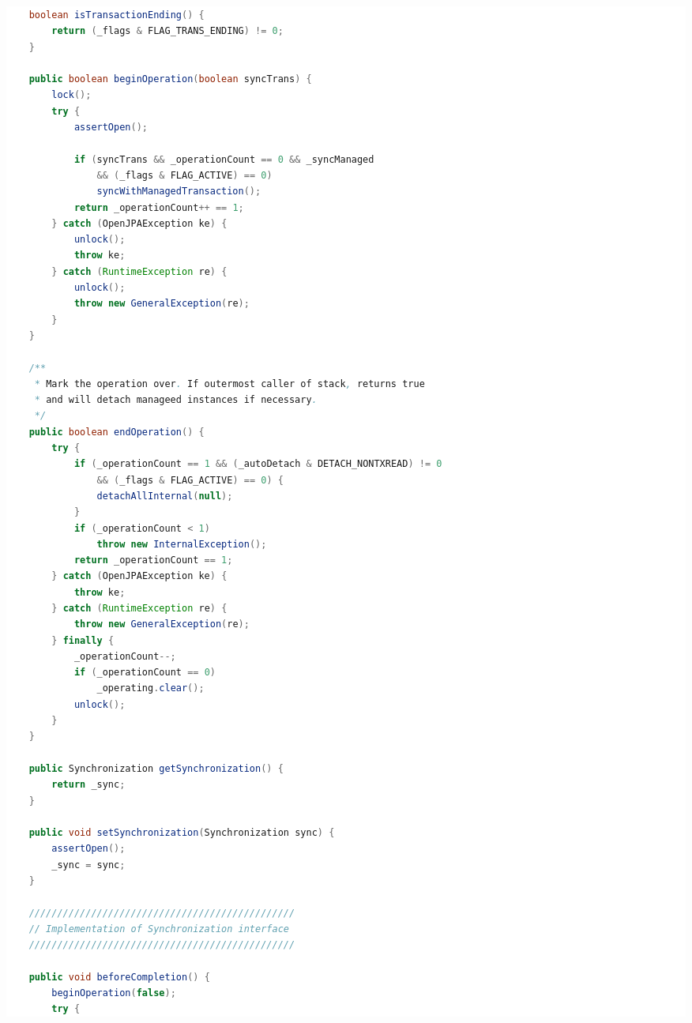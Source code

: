 ```java
    boolean isTransactionEnding() {
        return (_flags & FLAG_TRANS_ENDING) != 0;
    }

    public boolean beginOperation(boolean syncTrans) {
        lock();
        try {
            assertOpen();

            if (syncTrans && _operationCount == 0 && _syncManaged
                && (_flags & FLAG_ACTIVE) == 0)
                syncWithManagedTransaction();
            return _operationCount++ == 1;
        } catch (OpenJPAException ke) {
            unlock();
            throw ke;
        } catch (RuntimeException re) {
            unlock();
            throw new GeneralException(re);
        }
    }

    /**
     * Mark the operation over. If outermost caller of stack, returns true
     * and will detach manageed instances if necessary.
     */
    public boolean endOperation() {
        try {
            if (_operationCount == 1 && (_autoDetach & DETACH_NONTXREAD) != 0
                && (_flags & FLAG_ACTIVE) == 0) {
                detachAllInternal(null);
            }
            if (_operationCount < 1)
                throw new InternalException();
            return _operationCount == 1;
        } catch (OpenJPAException ke) {
            throw ke;
        } catch (RuntimeException re) {
            throw new GeneralException(re);
        } finally {
            _operationCount--;
            if (_operationCount == 0)
                _operating.clear();
            unlock();
        }
    }

    public Synchronization getSynchronization() {
        return _sync;
    }

    public void setSynchronization(Synchronization sync) {
        assertOpen();
        _sync = sync;
    }

    ///////////////////////////////////////////////
    // Implementation of Synchronization interface
    ///////////////////////////////////////////////

    public void beforeCompletion() {
        beginOperation(false);
        try {
```